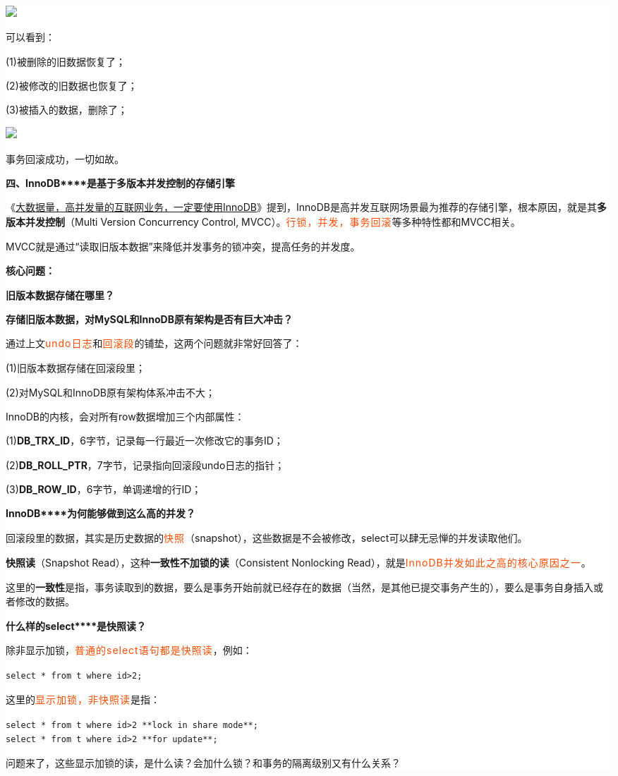 ![](https://yfzhou.oss-cn-beijing.aliyuncs.com/blog/img/138982544617441980.jpg)

可以看到：

(1)被删除的旧数据恢复了；

(2)被修改的旧数据也恢复了；

(3)被插入的数据，删除了；

![](https://yfzhou.oss-cn-beijing.aliyuncs.com/blog/img/319830267672366053.jpg)  

事务回滚成功，一切如故。

**四、InnoDB****是基于多版本并发控制的存储引擎**

《[大数据量，高并发量的互联网业务，一定要使用InnoDB](http://mp.weixin.qq.com/s?__biz=MjM5ODYxMDA5OQ==&mid=2651961428&idx=1&sn=31a9eb967941d888fbd4bb2112e9602b&chksm=bd2d0d888a5a849e7ebaa7756a8bc1b3d4e2f493f3a76383fc80f7e9ce7657e4ed2f6c01777d&scene=21#wechat_redirect)》提到，InnoDB是高并发互联网场景最为推荐的存储引擎，根本原因，就是其**多版本并发控制**（Multi Version Concurrency Control, MVCC）。<span style="font-family: 宋体;font-size: 14px;letter-spacing: 1px;color: rgb(255, 76, 0);">行锁，并发，事务回滚</span>等多种特性都和MVCC相关。

MVCC就是通过“读取旧版本数据”来降低并发事务的锁冲突，提高任务的并发度。

**核心问题：**

**旧版本数据存储在哪里？**

**存储旧版本数据，对MySQL****和InnoDB****原有架构是否有巨大冲击？**

通过上文<span style="font-size: 14px;letter-spacing: 1px;color: rgb(255, 76, 0);">undo<span style="letter-spacing: 1px;font-size: 14px;font-family: 宋体;">日志</span></span>和<span style="font-size: 14px;letter-spacing: 1px;color: rgb(255, 76, 0);">回滚段</span>的铺垫，这两个问题就非常好回答了：

(1)旧版本数据存储在回滚段里；

(2)对MySQL和InnoDB原有架构体系冲击不大；

InnoDB的内核，会对所有row数据增加三个内部属性：

(1)**DB_TRX_ID**，6字节，记录每一行最近一次修改它的事务ID；

(2)**DB_ROLL_PTR**，7字节，记录指向回滚段undo日志的指针；

(3)**DB_ROW_ID**，6字节，单调递增的行ID；

**InnoDB****为何能够做到这么高的并发？**

回滚段里的数据，其实是历史数据的<span style="letter-spacing: 1px;font-size: 14px;font-family: 宋体;color: rgb(255, 76, 0);">快照</span>（snapshot），这些数据是不会被修改，select可以肆无忌惮的并发读取他们。

**快照读**（Snapshot Read），这种**一致性不加锁的读**（Consistent Nonlocking Read），就是<span style="font-size: 14px;letter-spacing: 1px;color: rgb(255, 76, 0);">InnoDB<span style="letter-spacing: 1px;font-size: 14px;font-family: 宋体;">并发如此之高的核心原因之一</span></span>。

这里的**一致性**是指，事务读取到的数据，要么是事务开始前就已经存在的数据（当然，是其他已提交事务产生的），要么是事务自身插入或者修改的数据。

**什么样的select****是快照读？**

除非显示加锁，<span style="font-size: 14px;letter-spacing: 1px;color: rgb(255, 76, 0);"><span style="letter-spacing: 1px;font-size: 14px;font-family: 宋体;">普通的</span>select<span style="letter-spacing: 1px;font-size: 14px;font-family: 宋体;">语句都是快照读</span></span>，例如：
```
select * from t where id>2;
```
这里的<span style="font-family: 宋体;font-size: 14px;letter-spacing: 1px;color: rgb(255, 76, 0);">显示加锁，非快照读</span>是指：
```
select * from t where id>2 **lock in share mode**;
select * from t where id>2 **for update**;
```
问题来了，这些显示加锁的读，是什么读？会加什么锁？和事务的隔离级别又有什么关系？
